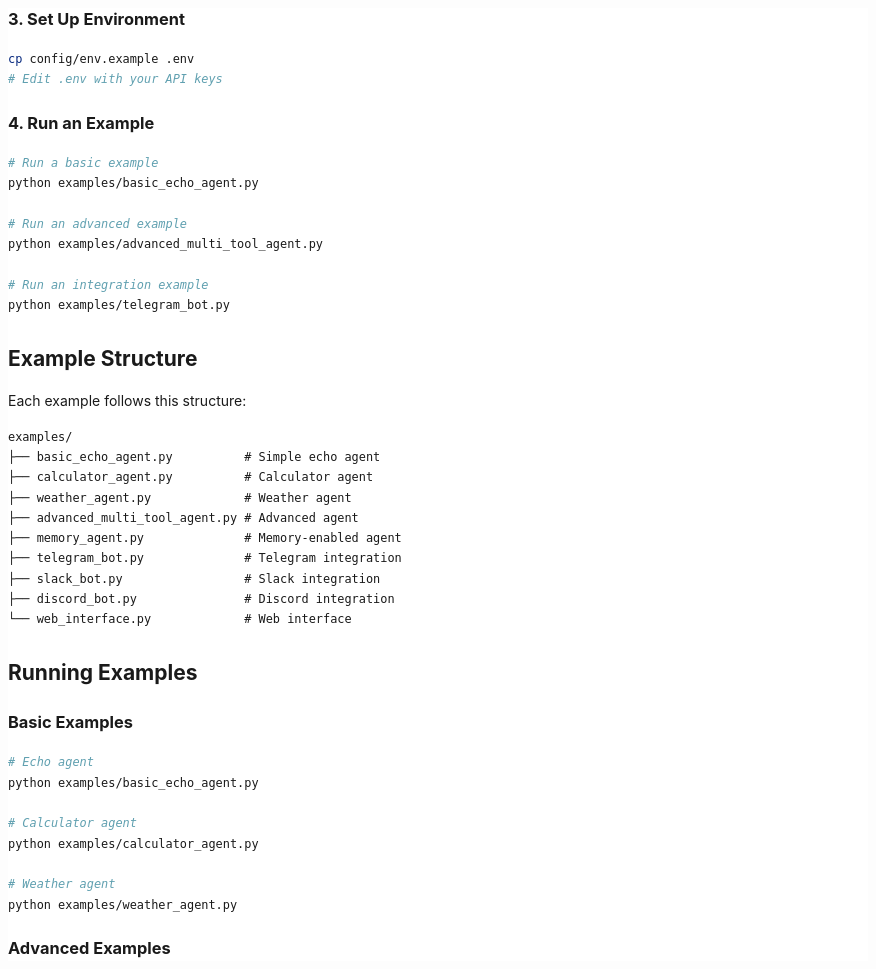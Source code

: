 ### 3. Set Up Environment

```bash
cp config/env.example .env
# Edit .env with your API keys
```

### 4. Run an Example

```bash
# Run a basic example
python examples/basic_echo_agent.py

# Run an advanced example
python examples/advanced_multi_tool_agent.py

# Run an integration example
python examples/telegram_bot.py
```

## Example Structure

Each example follows this structure:

```
examples/
├── basic_echo_agent.py          # Simple echo agent
├── calculator_agent.py          # Calculator agent
├── weather_agent.py             # Weather agent
├── advanced_multi_tool_agent.py # Advanced agent
├── memory_agent.py              # Memory-enabled agent
├── telegram_bot.py              # Telegram integration
├── slack_bot.py                 # Slack integration
├── discord_bot.py               # Discord integration
└── web_interface.py             # Web interface
```

## Running Examples

### Basic Examples

```bash
# Echo agent
python examples/basic_echo_agent.py

# Calculator agent
python examples/calculator_agent.py

# Weather agent
python examples/weather_agent.py
```

### Advanced Examples
